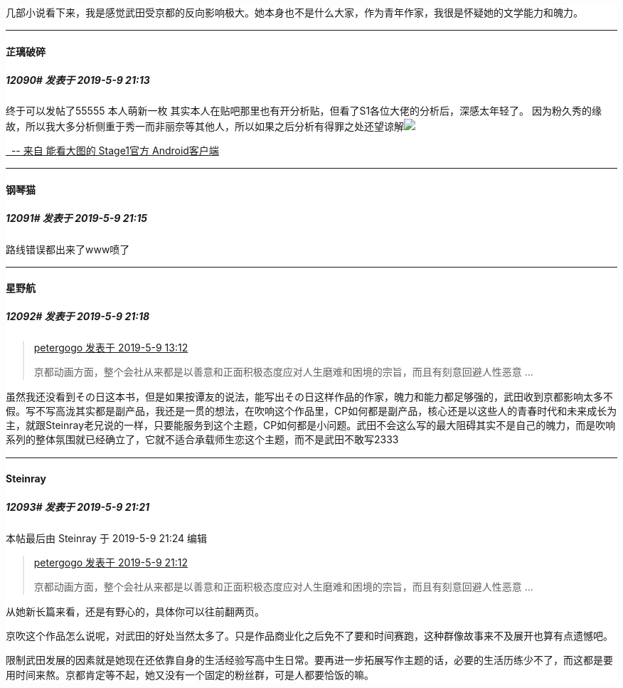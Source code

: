 
几部小说看下来，我是感觉武田受京都的反向影响极大。她本身也不是什么大家，作为青年作家，我很是怀疑她的文学能力和魄力。


*****

####  芷璃破碎  
##### 12090#       发表于 2019-5-9 21:13


终于可以发帖了55555
本人萌新一枚
其实本人在贴吧那里也有开分析贴，但看了S1各位大佬的分析后，深感太年轻了。
因为粉久秀的缘故，所以我大多分析侧重于秀一而非丽奈等其他人，所以如果之后分析有得罪之处还望谅解<img src="https://static.saraba1st.com/image/smiley/face2017/029.png" referrerpolicy="no-referrer">

[  -- 来自 能看大图的 Stage1官方 Android客户端](https://www.coolapk.com/apk/140634)


*****

####  钢琴猫  
##### 12091#       发表于 2019-5-9 21:15


路线错误都出来了www喷了


*****

####  星野航  
##### 12092#       发表于 2019-5-9 21:18


<blockquote><a href="httphttps://bbs.saraba1st.com/2b/forum.php?mod=redirect&amp;goto=findpost&amp;pid=43630168&amp;ptid=1336553" target="_blank">petergogo 发表于 2019-5-9 13:12</a>

京都动画方面，整个会社从来都是以善意和正面积极态度应对人生磨难和困境的宗旨，而且有刻意回避人性恶意 ...</blockquote>
虽然我还没看到その日这本书，但是如果按谭友的说法，能写出その日这样作品的作家，魄力和能力都足够强的，武田收到京都影响太多不假。写不写高泷其实都是副产品，我还是一贯的想法，在吹响这个作品里，CP如何都是副产品，核心还是以这些人的青春时代和未来成长为主，就跟Steinray老兄说的一样，只要能服务到这个主题，CP如何都是小问题。武田不会这么写的最大阻碍其实不是自己的魄力，而是吹响系列的整体氛围就已经确立了，它就不适合承载师生恋这个主题，而不是武田不敢写2333


*****

####  Steinray  
##### 12093#       发表于 2019-5-9 21:21


 本帖最后由 Steinray 于 2019-5-9 21:24 编辑 
<blockquote><a href="httphttps://bbs.saraba1st.com/2b/forum.php?mod=redirect&amp;goto=findpost&amp;pid=43630168&amp;ptid=1336553" target="_blank">petergogo 发表于 2019-5-9 21:12</a>

京都动画方面，整个会社从来都是以善意和正面积极态度应对人生磨难和困境的宗旨，而且有刻意回避人性恶意 ...</blockquote>
从她新长篇来看，还是有野心的，具体你可以往前翻两页。

京吹这个作品怎么说呢，对武田的好处当然太多了。只是作品商业化之后免不了要和时间赛跑，这种群像故事来不及展开也算有点遗憾吧。

限制武田发展的因素就是她现在还依靠自身的生活经验写高中生日常。要再进一步拓展写作主题的话，必要的生活历练少不了，而这都是要用时间来熬。京都肯定等不起，她又没有一个固定的粉丝群，可是人都要恰饭的嘛。
